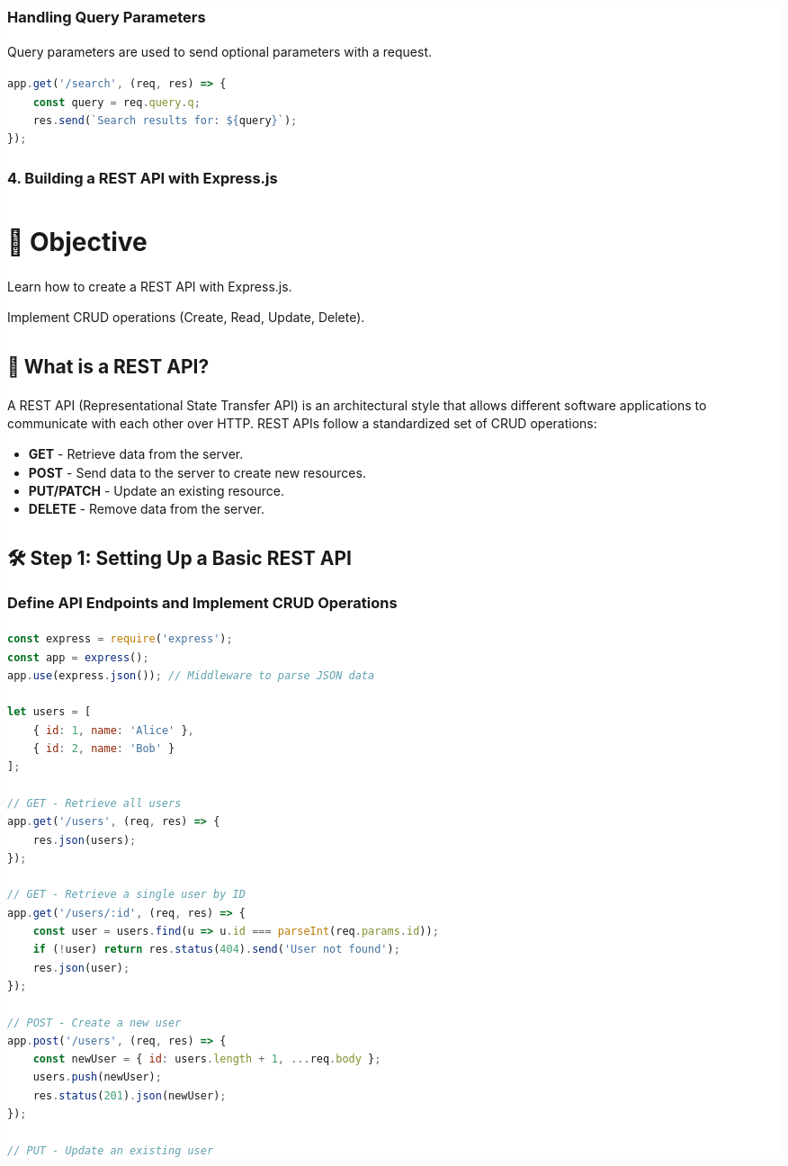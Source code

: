 ### Handling Query Parameters

Query parameters are used to send optional parameters with a request.

```javascript
app.get('/search', (req, res) => {
    const query = req.query.q;
    res.send(`Search results for: ${query}`);
});
```


### 4. Building a REST API with Express.js
# 🎯 Objective

Learn how to create a REST API with Express.js.

Implement CRUD operations (Create, Read, Update, Delete).

## 📖 What is a REST API?

A REST API (Representational State Transfer API) is an architectural style that allows different software applications to communicate with each other over HTTP. REST APIs follow a standardized set of CRUD operations:

- **GET** - Retrieve data from the server.
- **POST** - Send data to the server to create new resources.
- **PUT/PATCH** - Update an existing resource.
- **DELETE** - Remove data from the server.

## 🛠️ Step 1: Setting Up a Basic REST API

### Define API Endpoints and Implement CRUD Operations

```javascript
const express = require('express');
const app = express();
app.use(express.json()); // Middleware to parse JSON data

let users = [
    { id: 1, name: 'Alice' },
    { id: 2, name: 'Bob' }
];

// GET - Retrieve all users
app.get('/users', (req, res) => {
    res.json(users);
});

// GET - Retrieve a single user by ID
app.get('/users/:id', (req, res) => {
    const user = users.find(u => u.id === parseInt(req.params.id));
    if (!user) return res.status(404).send('User not found');
    res.json(user);
});

// POST - Create a new user
app.post('/users', (req, res) => {
    const newUser = { id: users.length + 1, ...req.body };
    users.push(newUser);
    res.status(201).json(newUser);
});

// PUT - Update an existing user
```